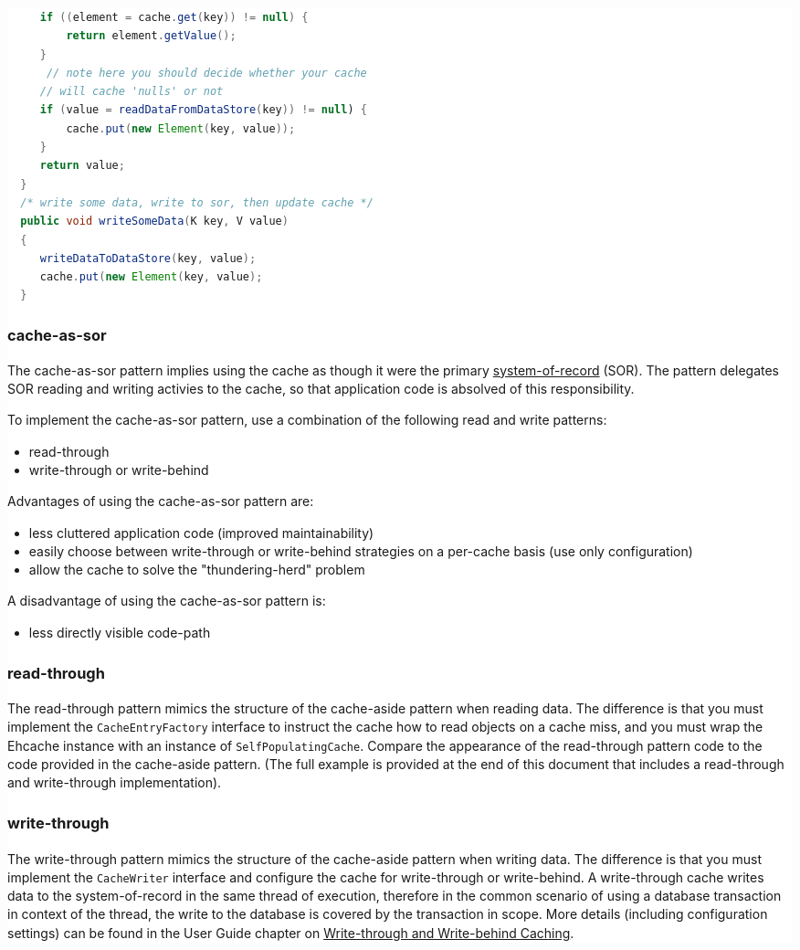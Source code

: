 ~~~ java
     if ((element = cache.get(key)) != null) {
         return element.getValue();
     }
      // note here you should decide whether your cache
     // will cache 'nulls' or not
     if (value = readDataFromDataStore(key)) != null) {
         cache.put(new Element(key, value));
     }
     return value;
  }
  /* write some data, write to sor, then update cache */
  public void writeSomeData(K key, V value)
  {
     writeDataToDataStore(key, value);
     cache.put(new Element(key, value);
  }
~~~

### cache-as-sor

The cache-as-sor pattern implies using the cache as though it
were the primary [system-of-record](#system-of-record) (SOR).  The pattern delegates SOR
reading and writing activies to the cache, so that application
code is absolved of this responsibility.

To implement the cache-as-sor pattern, use a combination of the
following read and write patterns:

* read-through
* write-through or write-behind

Advantages of using the cache-as-sor pattern are:

* less cluttered application code (improved maintainability)
* easily choose between write-through or write-behind strategies on a
per-cache basis (use only configuration)
* allow the cache to solve the "thundering-herd" problem

A disadvantage of using the cache-as-sor pattern is:

* less directly visible code-path

### read-through
The read-through pattern mimics the structure of the cache-aside pattern
when reading data.  The difference is that you must implement the
`CacheEntryFactory` interface to instruct the cache how to read
objects on a cache miss, and you must wrap the Ehcache instance with
an instance of `SelfPopulatingCache`.
Compare the appearance of the read-through pattern code to the
code provided in the cache-aside pattern.  (The full example is
provided at the end of this document that includes a read-through
and write-through implementation).

### write-through
The write-through pattern mimics the structure of the cache-aside pattern
when writing data.  The difference is that you must implement the
`CacheWriter` interface and configure the cache for write-through
or write-behind.
A write-through cache writes data to the system-of-record in the same
thread of execution, therefore in the common scenario of using a database
transaction in context of the thread, the write to the database is covered
by the transaction in scope.
More details (including configuration settings) can be found in the User
Guide chapter on
[Write-through and Write-behind Caching](/documentation/2.7/apis/write-through-caching).
